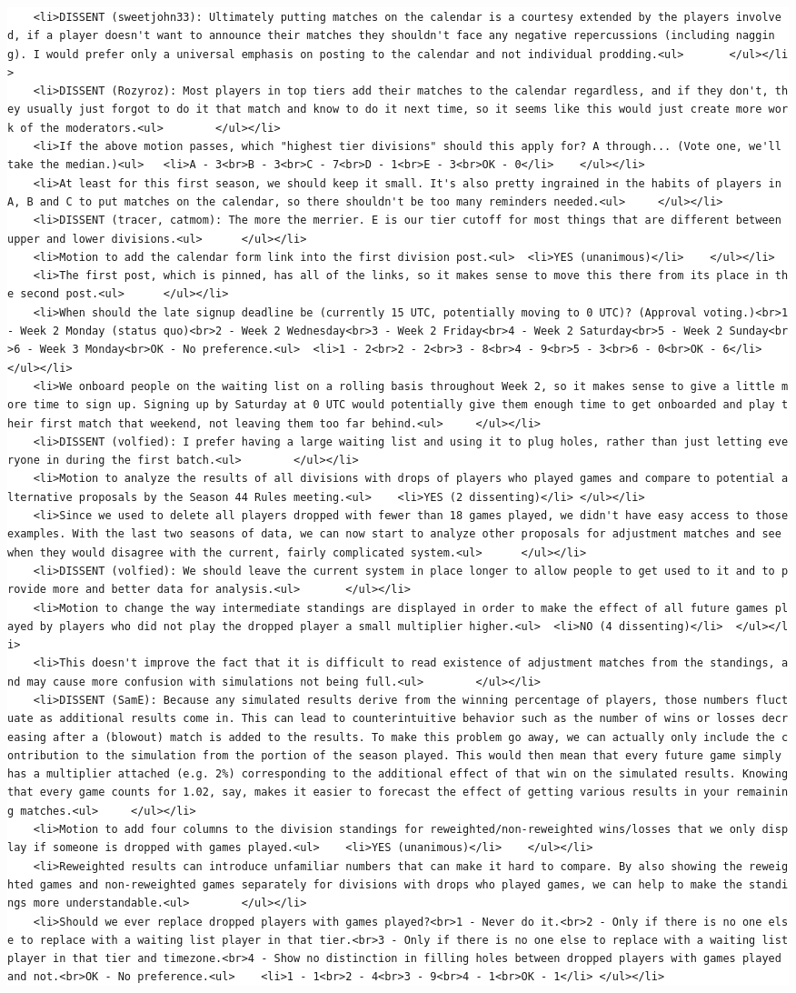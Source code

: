 		<li>DISSENT (sweetjohn33): Ultimately putting matches on the calendar is a courtesy extended by the players involved, if a player doesn't want to announce their matches they shouldn't face any negative repercussions (including nagging). I would prefer only a universal emphasis on posting to the calendar and not individual prodding.<ul>		</ul></li>			
		<li>DISSENT (Rozyroz): Most players in top tiers add their matches to the calendar regardless, and if they don't, they usually just forgot to do it that match and know to do it next time, so it seems like this would just create more work of the moderators.<ul>		</ul></li>			
		<li>If the above motion passes, which "highest tier divisions" should this apply for? A through... (Vote one, we'll take the median.)<ul>	<li>A - 3<br>B - 3<br>C - 7<br>D - 1<br>E - 3<br>OK - 0</li>	</ul></li>			
		<li>At least for this first season, we should keep it small. It's also pretty ingrained in the habits of players in A, B and C to put matches on the calendar, so there shouldn't be too many reminders needed.<ul>		</ul></li>			
		<li>DISSENT (tracer, catmom): The more the merrier. E is our tier cutoff for most things that are different between upper and lower divisions.<ul>		</ul></li>			
		<li>Motion to add the calendar form link into the first division post.<ul>	<li>YES (unanimous)</li>	</ul></li>			
		<li>The first post, which is pinned, has all of the links, so it makes sense to move this there from its place in the second post.<ul>		</ul></li>			
		<li>When should the late signup deadline be (currently 15 UTC, potentially moving to 0 UTC)? (Approval voting.)<br>1 - Week 2 Monday (status quo)<br>2 - Week 2 Wednesday<br>3 - Week 2 Friday<br>4 - Week 2 Saturday<br>5 - Week 2 Sunday<br>6 - Week 3 Monday<br>OK - No preference.<ul>	<li>1 - 2<br>2 - 2<br>3 - 8<br>4 - 9<br>5 - 3<br>6 - 0<br>OK - 6</li>	</ul></li>			
		<li>We onboard people on the waiting list on a rolling basis throughout Week 2, so it makes sense to give a little more time to sign up. Signing up by Saturday at 0 UTC would potentially give them enough time to get onboarded and play their first match that weekend, not leaving them too far behind.<ul>		</ul></li>			
		<li>DISSENT (volfied): I prefer having a large waiting list and using it to plug holes, rather than just letting everyone in during the first batch.<ul>		</ul></li>			
		<li>Motion to analyze the results of all divisions with drops of players who played games and compare to potential alternative proposals by the Season 44 Rules meeting.<ul>	<li>YES (2 dissenting)</li>	</ul></li>			
		<li>Since we used to delete all players dropped with fewer than 18 games played, we didn't have easy access to those examples. With the last two seasons of data, we can now start to analyze other proposals for adjustment matches and see when they would disagree with the current, fairly complicated system.<ul>		</ul></li>			
		<li>DISSENT (volfied): We should leave the current system in place longer to allow people to get used to it and to provide more and better data for analysis.<ul>		</ul></li>			
		<li>Motion to change the way intermediate standings are displayed in order to make the effect of all future games played by players who did not play the dropped player a small multiplier higher.<ul>	<li>NO (4 dissenting)</li>	</ul></li>			
		<li>This doesn't improve the fact that it is difficult to read existence of adjustment matches from the standings, and may cause more confusion with simulations not being full.<ul>		</ul></li>			
		<li>DISSENT (SamE): Because any simulated results derive from the winning percentage of players, those numbers fluctuate as additional results come in. This can lead to counterintuitive behavior such as the number of wins or losses decreasing after a (blowout) match is added to the results. To make this problem go away, we can actually only include the contribution to the simulation from the portion of the season played. This would then mean that every future game simply has a multiplier attached (e.g. 2%) corresponding to the additional effect of that win on the simulated results. Knowing that every game counts for 1.02, say, makes it easier to forecast the effect of getting various results in your remaining matches.<ul>		</ul></li>			
		<li>Motion to add four columns to the division standings for reweighted/non-reweighted wins/losses that we only display if someone is dropped with games played.<ul>	<li>YES (unanimous)</li>	</ul></li>			
		<li>Reweighted results can introduce unfamiliar numbers that can make it hard to compare. By also showing the reweighted games and non-reweighted games separately for divisions with drops who played games, we can help to make the standings more understandable.<ul>		</ul></li>			
		<li>Should we ever replace dropped players with games played?<br>1 - Never do it.<br>2 - Only if there is no one else to replace with a waiting list player in that tier.<br>3 - Only if there is no one else to replace with a waiting list player in that tier and timezone.<br>4 - Show no distinction in filling holes between dropped players with games played and not.<br>OK - No preference.<ul>	<li>1 - 1<br>2 - 4<br>3 - 9<br>4 - 1<br>OK - 1</li>	</ul></li>			